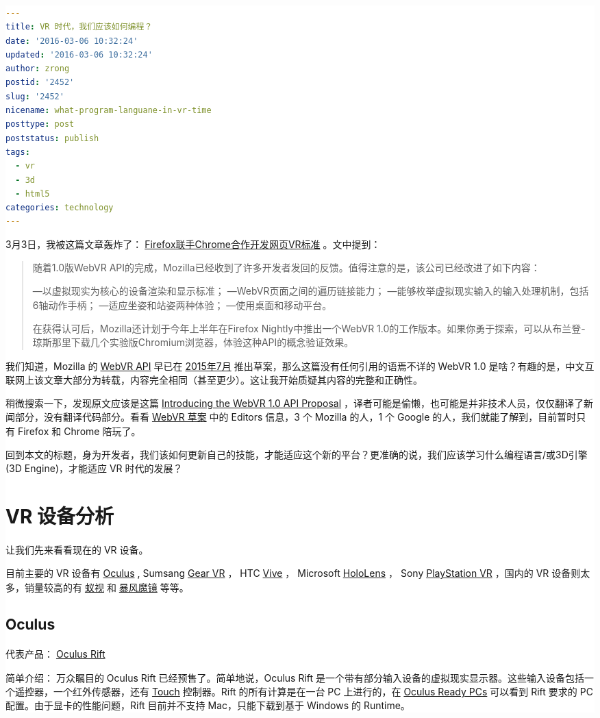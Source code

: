 ```yaml
---
title: VR 时代，我们应该如何编程？
date: '2016-03-06 10:32:24'
updated: '2016-03-06 10:32:24'
author: zrong
postid: '2452'
slug: '2452'
nicename: what-program-languane-in-vr-time
posttype: post
poststatus: publish
tags:
  - vr
  - 3d
  - html5
categories: technology
---
```


3月3日，我被这篇文章轰炸了： [Firefox联手Chrome合作开发网页VR标准][1] 。文中提到：

> 随着1.0版WebVR API的完成，Mozilla已经收到了许多开发者发回的反馈。值得注意的是，该公司已经改进了如下内容：
> 
> —以虚拟现实为核心的设备渲染和显示标准；
> —WebVR页面之间的遍历链接能力；
> —能够枚举虚拟现实输入的输入处理机制，包括6轴动作手柄；
> —适应坐姿和站姿两种体验；
> —使用桌面和移动平台。
> 
> 在获得认可后，Mozilla还计划于今年上半年在Firefox Nightly中推出一个WebVR 1.0的工作版本。如果你勇于探索，可以从布兰登-琼斯那里下载几个实验版Chromium浏览器，体验这种API的概念验证效果。

我们知道，Mozilla 的 [WebVR API][2] 早已在 [2015年7月][4] 推出草案，那么这篇没有任何引用的语焉不详的 WebVR 1.0 是啥？有趣的是，中文互联网上该文章大部分为转载，内容完全相同（甚至更少）。这让我开始质疑其内容的完整和正确性。

稍微搜索一下，发现原文应该是这篇 [Introducing the WebVR 1.0 API Proposal][3] ，译者可能是偷懒，也可能是并非技术人员，仅仅翻译了新闻部分，没有翻译代码部分。看看 [WebVR 草案][5] 中的 Editors 信息，3 个 Mozilla 的人，1 个 Google 的人，我们就能了解到，目前暂时只有 Firefox 和 Chrome 陪玩了。

回到本文的标题，身为开发者，我们该如何更新自己的技能，才能适应这个新的平台？更准确的说，我们应该学习什么编程语言/或3D引擎(3D Engine)，才能适应 VR 时代的发展？ 



# VR 设备分析

让我们先来看看现在的 VR 设备。

目前主要的 VR 设备有 [Oculus][13] , Sumsang [Gear VR][8] ， HTC [Vive][6] ， Microsoft [HoloLens][7] ， Sony [PlayStation VR][9] ，国内的 VR 设备则太多，销量较高的有 [蚁视][10] 和 [暴风魔镜][11] 等等。

## Oculus

代表产品： [Oculus Rift][29]

简单介绍： 万众瞩目的 Oculus Rift 已经预售了。简单地说，Oculus Rift 是一个带有部分输入设备的虚拟现实显示器。这些输入设备包括一个遥控器，一个红外传感器，还有 [Touch][14] 控制器。Rift 的所有计算是在一台 PC 上进行的，在 [Oculus Ready PCs][15] 可以看到 Rift 要求的 PC 配置。由于显卡的性能问题，Rift 目前并不支持 Mac，只能下载到基于 Windows 的 Runtime。


[1]: http://tech.sina.com.cn/it/2016-03-03/doc-ifxqafha0307294.shtml
[2]: https://developer.mozilla.org/en-US/docs/Web/API/WebVR_API
[3]: https://hacks.mozilla.org/2016/03/introducing-the-webvr-1-0-api-proposal
[4]: http://www.infoq.com/cn/news/2015/07/webvr-draft
[5]: http://mozvr.github.io/webvr-spec/
[6]: http://www.htcvive.com/us/
[7]: http://www.microsoft.com/microsoft-hololens/en-us
[8]: http://www.samsung.com/global/galaxy/wearables/gear-vr/
[9]: https://www.playstation.com/en-us/explore/playstation-vr/
[10]: http://www.antvr.com/
[11]: http://www.mojing.cn/
[13]: https://www.oculus.com
[14]: https://www.oculus.com/en-us/touch/
[15]: https://www.oculus.com/en-us/oculus-ready-pcs/
[16]: https://developer.oculus.com/downloads/mobile/1.0.0.1/Oculus_Mobile_SDK/ 
[17]: https://developer.oculus.com/documentation/mobilesdk/latest/concepts/book-intro/
[18]: http://www.htcvive.com/us/
[19]: http://www.htcvive.com/us/product-optimized/
[20]: http://support.steampowered.com/kb_article.php?ref=1131-WSFG-3320
[21]: http://www.assetstore.unity3d.com/en/#!/content/32647
[22]: http://docs.unrealengine.com/latest/INT/Platforms/SteamVR/QuickStart/2/index.html
[23]: https://developer.oculus.com/documentation/game-engines/latest/concepts/book-unity/
[24]: https://developer.oculus.com/documentation/game-engines/latest/concepts/book-integration-unity/
[25]: https://docs.unrealengine.com/latest/INT/Platforms/VR/
[29]: https://www.oculus.com/en-us/rift/
[30]: https://www.microsoft.com/microsoft-hololens/en-us/hardware
[31]: https://dev.windows.com/en-us/holographic/getting_started
[32]: https://www.google.com/get/cardboard/
[33]: http://open.mojing.cn/sdk/download
[34]: https://unity3d.com/cn/unity/multiplatform/vr-ar
[35]: http://www.osvr.org/
[36]: http://osvr.github.io/compatibility/
[37]: http://www.osvr.org/cn-zh/software.html
[38]: https://github.com/vrpn/vrpn/wiki
[39]: https://github.com/vrpn/vrpn/wiki/Supported%20hardware%20devices
[40]: http://www.middlevr.com/middlevr-sdk/
[41]: http://www.middlevr.com/middlevr-for-unity/
[42]: https://github.com/vrpn/VrpnNet
[43]: http://webvr.info/
[44]: http://www.babylonjs.com/
[45]: http://threejs.org/
[46]: https://en.wikipedia.org/wiki/Mixed_reality